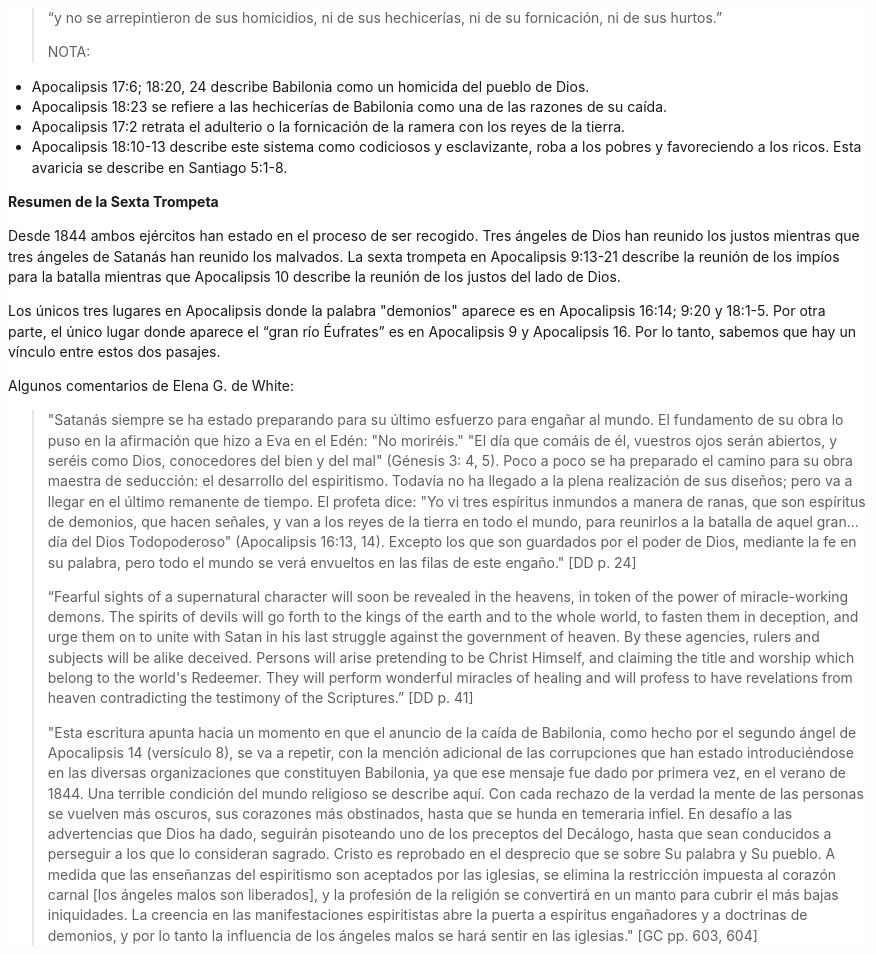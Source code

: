  
>  “y no se arrepintieron de sus homicidios, ni de sus hechicerías, ni de su fornicación, ni de sus hurtos.”
> 
>   NOTA:

 
 * Apocalipsis 17:6; 18:20, 24 describe Babilonia como un homicida del pueblo de Dios.
 * Apocalipsis 18:23 se refiere a las hechicerías de Babilonia como una de las razones de su caída.
 * Apocalipsis 17:2 retrata el adulterio o la fornicación de la ramera con los reyes de la tierra.
 * Apocalipsis 18:10-13 describe este sistema como codiciosos y esclavizante, roba a los pobres y favoreciendo a los ricos. Esta avaricia se describe en Santiago 5:1-8.
 
 **Resumen de la Sexta Trompeta**  
  
 Desde 1844 ambos ejércitos han estado en el proceso de ser recogido. Tres ángeles de Dios han reunido los justos mientras que tres ángeles de Satanás han reunido los malvados. La sexta trompeta en Apocalipsis 9:13-21 describe la reunión de los impíos para la batalla mientras que Apocalipsis 10 describe la reunión de los justos del lado de Dios.

 Los únicos tres lugares en Apocalipsis donde la palabra "demonios" aparece es en Apocalipsis 16:14; 9:20 y 18:1-5. Por otra parte, el único lugar donde aparece el “gran río Éufrates” es en Apocalipsis 9 y Apocalipsis 16. Por lo tanto, sabemos que hay un vínculo entre estos dos pasajes.

 Algunos comentarios de Elena G. de White:

 
>  "Satanás siempre se ha estado preparando para su último esfuerzo para engañar al mundo. El fundamento de su obra lo puso en la afirmación que hizo a Eva en el Edén: "No moriréis." "El día que comáis de él, vuestros ojos serán abiertos, y seréis como Dios, conocedores del bien y del mal" (Génesis 3: 4, 5). Poco a poco se ha preparado el camino para su obra maestra de seducción: el desarrollo del espiritismo. Todavía no ha llegado a la plena realización de sus diseños; pero va a llegar en el último remanente de tiempo. El profeta dice: "Yo vi tres espíritus inmundos a manera de ranas, que son espíritus de demonios, que hacen señales, y van a los reyes de la tierra en todo el mundo, para reunirlos a la batalla de aquel gran... día del Dios Todopoderoso" (Apocalipsis 16:13, 14). Excepto los que son guardados por el poder de Dios, mediante la fe en su palabra, pero todo el mundo se verá envueltos en las filas de este engaño." [DD p. 24]
> 
>   
>  “Fearful sights of a supernatural character will soon be revealed in the heavens, in token of the power of miracle-working demons. The spirits of devils will go forth to the kings of the earth and to the whole world, to fasten them in deception, and urge them on to unite with Satan in his last struggle against the government of heaven. By these agencies, rulers and subjects will be alike deceived. Persons will arise pretending to be Christ Himself, and claiming the title and worship which belong to the world's Redeemer. They will perform wonderful miracles of healing and will profess to have revelations from heaven contradicting the testimony of the Scriptures.” [DD p. 41]
> 
>   
>  "Esta escritura apunta hacia un momento en que el anuncio de la caída de Babilonia, como hecho por el segundo ángel de Apocalipsis 14 (versículo 8), se va a repetir, con la mención adicional de las corrupciones que han estado introduciéndose en las diversas organizaciones que constituyen Babilonia, ya que ese mensaje fue dado por primera vez, en el verano de 1844. Una terrible condición del mundo religioso se describe aquí. Con cada rechazo de la verdad la mente de las personas se vuelven más oscuros, sus corazones más obstinados, hasta que se hunda en temeraria infiel. En desafío a las advertencias que Dios ha dado, seguirán pisoteando uno de los preceptos del Decálogo, hasta que sean conducidos a perseguir a los que lo consideran sagrado. Cristo es reprobado en el desprecio que se sobre Su palabra y Su pueblo. A medida que las enseñanzas del espiritismo son aceptados por las iglesias, se elimina la restricción impuesta al corazón carnal [los ángeles malos son liberados], y la profesión de la religión se convertirá en un manto para cubrir el más bajas iniquidades. La creencia en las manifestaciones espiritistas abre la puerta a espíritus engañadores y a doctrinas de demonios, y por lo tanto la influencia de los ángeles malos se hará sentir en las iglesias." [GC pp. 603, 604]
> 
>   